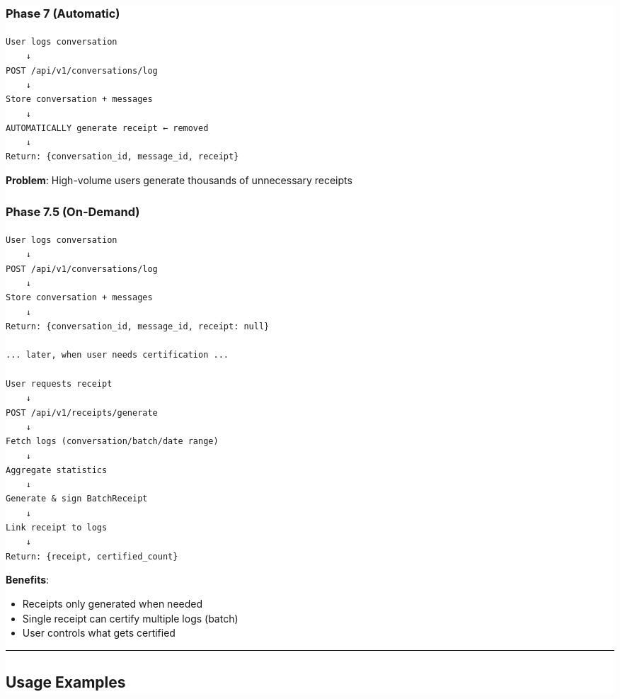 ### Phase 7 (Automatic)

```
User logs conversation
    ↓
POST /api/v1/conversations/log
    ↓
Store conversation + messages
    ↓
AUTOMATICALLY generate receipt ← removed
    ↓
Return: {conversation_id, message_id, receipt}
```

**Problem**: High-volume users generate thousands of unnecessary receipts

### Phase 7.5 (On-Demand)

```
User logs conversation
    ↓
POST /api/v1/conversations/log
    ↓
Store conversation + messages
    ↓
Return: {conversation_id, message_id, receipt: null}

... later, when user needs certification ...

User requests receipt
    ↓
POST /api/v1/receipts/generate
    ↓
Fetch logs (conversation/batch/date range)
    ↓
Aggregate statistics
    ↓
Generate & sign BatchReceipt
    ↓
Link receipt to logs
    ↓
Return: {receipt, certified_count}
```

**Benefits**:
- Receipts only generated when needed
- Single receipt can certify multiple logs (batch)
- User controls what gets certified

---

## Usage Examples
